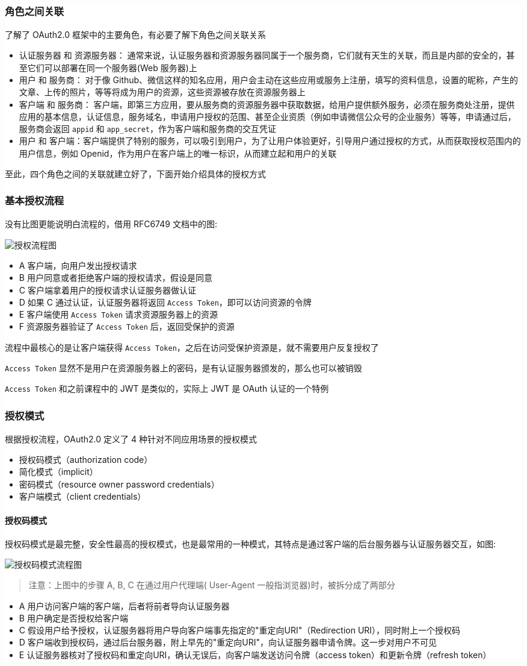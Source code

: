 ### 角色之间关联

了解了 OAuth2.0 框架中的主要角色，有必要了解下角色之间关联关系

- 认证服务器 和 资源服务器：
通常来说，认证服务器和资源服务器同属于一个服务商，它们就有天生的关联，而且是内部的安全的，甚至它们可以部署在同一个服务器(Web 服务器)上
- 用户 和 服务商：
对于像 Github、微信这样的知名应用，用户会主动在这些应用或服务上注册，填写的资料信息，设置的昵称，产生的文章、上传的照片，等等将成为用户的资源，这些资源被存放在资源服务器上
- 客户端 和 服务商：
客户端，即第三方应用，要从服务商的资源服务器中获取数据，给用户提供额外服务，必须在服务商处注册，提供应用的基本信息，认证信息，服务域名，申请用户授权的范围、甚至企业资质（例如申请微信公众号的企业服务）等等，申请通过后，服务商会返回 `appid` 和 `app_secret`，作为客户端和服务商的交互凭证
- 用户 和 客户端：客户端提供了特别的服务，可以吸引到用户，为了让用户体验更好，引导用户通过授权的方式，从而获取授权范围内的用户信息，例如 Openid，作为用户在客户端上的唯一标识，从而建立起和用户的关联

至此，四个角色之间的关联就建立好了，下面开始介绍具体的授权方式

### 基本授权流程

没有比图更能说明白流程的，借用 RFC6749 文档中的图:

![授权流程图](http://www.justdopython.com/assets/images/2019/python/python_web_oauth2_01.png)

- A 客户端，向用户发出授权请求
- B 用户同意或者拒绝客户端的授权请求，假设是同意
- C 客户端拿着用户的授权请求认证服务器做认证
- D 如果 C 通过认证，认证服务器将返回 `Access Token`，即可以访问资源的令牌
- E 客户端使用 `Access Token` 请求资源服务器上的资源
- F 资源服务器验证了 `Access Token` 后，返回受保护的资源

流程中最核心的是让客户端获得 `Access Token`，之后在访问受保护资源是，就不需要用户反复授权了

`Access Token` 显然不是用户在资源服务器上的密码，是有认证服务器颁发的，那么也可以被销毁

`Access Token` 和之前课程中的 JWT 是类似的，实际上 JWT 是 OAuth 认证的一个特例

### 授权模式

根据授权流程，OAuth2.0 定义了 4 种针对不同应用场景的授权模式

- 授权码模式（authorization code）
- 简化模式（implicit）
- 密码模式（resource owner password credentials）
- 客户端模式（client credentials）

#### 授权码模式

授权码模式是最完整，安全性最高的授权模式，也是最常用的一种模式，其特点是通过客户端的后台服务器与认证服务器交互，如图:

![授权码模式流程图](http://www.justdopython.com/assets/images/2019/python/python_web_oauth2_02.png)

> 注意：上图中的步骤 A, B, C 在通过用户代理端( User-Agent 一般指浏览器)时，被拆分成了两部分

- A 用户访问客户端的客户端，后者将前者导向认证服务器
- B 用户确定是否授权给客户端
- C 假设用户给予授权，认证服务器将用户导向客户端事先指定的"重定向URI"（Redirection URI），同时附上一个授权码
- D 客户端收到授权码，通过后台服务器，附上早先的"重定向URI"，向认证服务器申请令牌。这一步对用户不可见
- E 认证服务器核对了授权码和重定向URI，确认无误后，向客户端发送访问令牌（access token）和更新令牌（refresh token）
